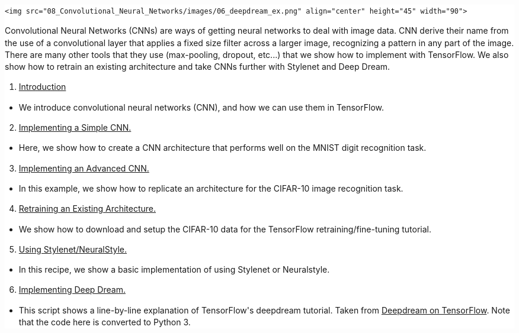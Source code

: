     <img src="08_Convolutional_Neural_Networks/images/06_deepdream_ex.png" align="center" height="45" width="90">
  </a>
</kbd>

Convolutional Neural Networks (CNNs) are ways of getting neural networks to deal with image data. CNN derive their name from the use of a convolutional layer that applies a fixed size filter across a larger image, recognizing a pattern in any part of the image. There are many other tools that they use (max-pooling, dropout, etc...) that we show how to implement with TensorFlow.  We also show how to retrain an existing architecture and take CNNs further with Stylenet and Deep Dream.

 1. [Introduction](08_Convolutional_Neural_Networks/01_Intro_to_CNN#introduction-to-convolutional-neural-networks)
  * We introduce convolutional neural networks (CNN), and how we can use them in TensorFlow.
 2. [Implementing a Simple CNN.](08_Convolutional_Neural_Networks/02_Intro_to_CNN_MNIST#introduction-to-cnn-with-mnist)
  * Here, we show how to create a CNN architecture that performs well on the MNIST digit recognition task.
 3. [Implementing an Advanced CNN.](08_Convolutional_Neural_Networks/03_CNN_CIFAR10#cifar-10-cnn)
  * In this example, we show how to replicate an architecture for the CIFAR-10 image recognition task.
 4. [Retraining an Existing Architecture.](08_Convolutional_Neural_Networks/04_Retraining_Current_Architectures#retraining-fine-tuning-current-cnn-architectures)
  * We show how to download and setup the CIFAR-10 data for the TensorFlow retraining/fine-tuning tutorial.
 5. [Using Stylenet/NeuralStyle.](08_Convolutional_Neural_Networks/05_Stylenet_NeuralStyle#stylenet--neural-style)
  * In this recipe, we show a basic implementation of using Stylenet or Neuralstyle.
 6. [Implementing Deep Dream.](08_Convolutional_Neural_Networks/06_Deepdream#deepdream-in-tensorflow)
  * This script shows a line-by-line explanation of TensorFlow's deepdream tutorial. Taken from [Deepdream on TensorFlow](https://github.com/tensorflow/tensorflow/tree/master/tensorflow/examples/tutorials/deepdream). Note that the code here is converted to Python 3.
